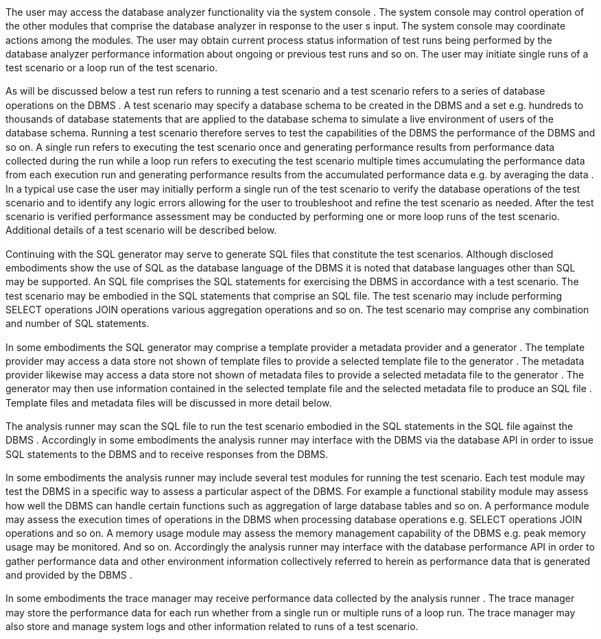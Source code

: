 The user may access the database analyzer functionality via the system console . The system console may control operation of the other modules that comprise the database analyzer in response to the user s input. The system console may coordinate actions among the modules. The user may obtain current process status information of test runs being performed by the database analyzer performance information about ongoing or previous test runs and so on. The user may initiate single runs of a test scenario or a loop run of the test scenario.

As will be discussed below a test run refers to running a test scenario and a test scenario refers to a series of database operations on the DBMS . A test scenario may specify a database schema to be created in the DBMS and a set e.g. hundreds to thousands of database statements that are applied to the database schema to simulate a live environment of users of the database schema. Running a test scenario therefore serves to test the capabilities of the DBMS the performance of the DBMS and so on. A single run refers to executing the test scenario once and generating performance results from performance data collected during the run while a loop run refers to executing the test scenario multiple times accumulating the performance data from each execution run and generating performance results from the accumulated performance data e.g. by averaging the data . In a typical use case the user may initially perform a single run of the test scenario to verify the database operations of the test scenario and to identify any logic errors allowing for the user to troubleshoot and refine the test scenario as needed. After the test scenario is verified performance assessment may be conducted by performing one or more loop runs of the test scenario. Additional details of a test scenario will be described below.

Continuing with the SQL generator may serve to generate SQL files that constitute the test scenarios. Although disclosed embodiments show the use of SQL as the database language of the DBMS it is noted that database languages other than SQL may be supported. An SQL file comprises the SQL statements for exercising the DBMS in accordance with a test scenario. The test scenario may be embodied in the SQL statements that comprise an SQL file. The test scenario may include performing SELECT operations JOIN operations various aggregation operations and so on. The test scenario may comprise any combination and number of SQL statements.

In some embodiments the SQL generator may comprise a template provider a metadata provider and a generator . The template provider may access a data store not shown of template files to provide a selected template file to the generator . The metadata provider likewise may access a data store not shown of metadata files to provide a selected metadata file to the generator . The generator may then use information contained in the selected template file and the selected metadata file to produce an SQL file . Template files and metadata files will be discussed in more detail below.

The analysis runner may scan the SQL file to run the test scenario embodied in the SQL statements in the SQL file against the DBMS . Accordingly in some embodiments the analysis runner may interface with the DBMS via the database API in order to issue SQL statements to the DBMS and to receive responses from the DBMS.

In some embodiments the analysis runner may include several test modules for running the test scenario. Each test module may test the DBMS in a specific way to assess a particular aspect of the DBMS. For example a functional stability module may assess how well the DBMS can handle certain functions such as aggregation of large database tables and so on. A performance module may assess the execution times of operations in the DBMS when processing database operations e.g. SELECT operations JOIN operations and so on. A memory usage module may assess the memory management capability of the DBMS e.g. peak memory usage may be monitored. And so on. Accordingly the analysis runner may interface with the database performance API in order to gather performance data and other environment information collectively referred to herein as performance data that is generated and provided by the DBMS .

In some embodiments the trace manager may receive performance data collected by the analysis runner . The trace manager may store the performance data for each run whether from a single run or multiple runs of a loop run. The trace manager may also store and manage system logs and other information related to runs of a test scenario.
